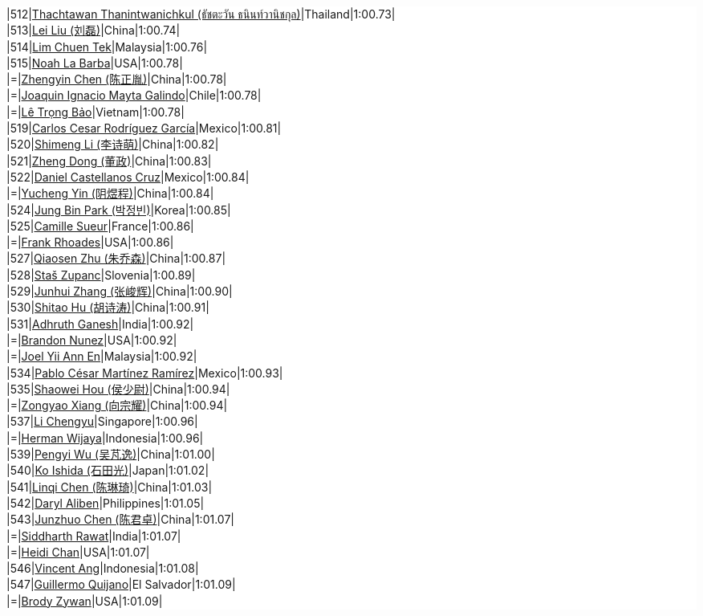 |512|[Thachtawan Thanintwanichkul (ธัชตะวัน ธนินท์วานิชกุล)](https://www.worldcubeassociation.org/persons/2015THAN02)|Thailand|1:00.73|  
|513|[Lei Liu (刘磊)](https://www.worldcubeassociation.org/persons/2018LIUL01)|China|1:00.74|  
|514|[Lim Chuen Tek](https://www.worldcubeassociation.org/persons/2018TEKL01)|Malaysia|1:00.76|  
|515|[Noah La Barba](https://www.worldcubeassociation.org/persons/2008LABA01)|USA|1:00.78|  
|=|[Zhengyin Chen (陈正胤)](https://www.worldcubeassociation.org/persons/2013CHEN73)|China|1:00.78|  
|=|[Joaquin Ignacio Mayta Galindo](https://www.worldcubeassociation.org/persons/2013GALI03)|Chile|1:00.78|  
|=|[Lê Trọng Bảo](https://www.worldcubeassociation.org/persons/2017BAOL01)|Vietnam|1:00.78|  
|519|[Carlos Cesar Rodríguez García](https://www.worldcubeassociation.org/persons/2016GARC14)|Mexico|1:00.81|  
|520|[Shimeng Li (李诗萌)](https://www.worldcubeassociation.org/persons/2017LISH12)|China|1:00.82|  
|521|[Zheng Dong (董政)](https://www.worldcubeassociation.org/persons/2018DONG23)|China|1:00.83|  
|522|[Daniel Castellanos Cruz](https://www.worldcubeassociation.org/persons/2014CRUZ06)|Mexico|1:00.84|  
|=|[Yucheng Yin (阴煜程)](https://www.worldcubeassociation.org/persons/2018YINY04)|China|1:00.84|  
|524|[Jung Bin Park (박정빈)](https://www.worldcubeassociation.org/persons/2014PARK02)|Korea|1:00.85|  
|525|[Camille Sueur](https://www.worldcubeassociation.org/persons/2014SUEU01)|France|1:00.86|  
|=|[Frank Rhoades](https://www.worldcubeassociation.org/persons/2018RHOA01)|USA|1:00.86|  
|527|[Qiaosen Zhu (朱乔森)](https://www.worldcubeassociation.org/persons/2015ZHUQ02)|China|1:00.87|  
|528|[Staš Zupanc](https://www.worldcubeassociation.org/persons/2014ZUPA01)|Slovenia|1:00.89|  
|529|[Junhui Zhang (张峻辉)](https://www.worldcubeassociation.org/persons/2018ZHAJ05)|China|1:00.90|  
|530|[Shitao Hu (胡诗涛)](https://www.worldcubeassociation.org/persons/2018HUSH02)|China|1:00.91|  
|531|[Adhruth Ganesh](https://www.worldcubeassociation.org/persons/2016GANE01)|India|1:00.92|  
|=|[Brandon Nunez](https://www.worldcubeassociation.org/persons/2016NUNE11)|USA|1:00.92|  
|=|[Joel Yii Ann En](https://www.worldcubeassociation.org/persons/2018ENJO01)|Malaysia|1:00.92|  
|534|[Pablo César Martínez Ramírez](https://www.worldcubeassociation.org/persons/2018RAMI05)|Mexico|1:00.93|  
|535|[Shaowei Hou (侯少尉)](https://www.worldcubeassociation.org/persons/2014HOUS01)|China|1:00.94|  
|=|[Zongyao Xiang (向宗耀)](https://www.worldcubeassociation.org/persons/2018XIAN05)|China|1:00.94|  
|537|[Li Chengyu](https://www.worldcubeassociation.org/persons/2017CHEN16)|Singapore|1:00.96|  
|=|[Herman Wijaya](https://www.worldcubeassociation.org/persons/2018WIJA03)|Indonesia|1:00.96|  
|539|[Pengyi Wu (吴芃逸)](https://www.worldcubeassociation.org/persons/2017WUPE02)|China|1:01.00|  
|540|[Ko Ishida (石田光)](https://www.worldcubeassociation.org/persons/2014ISHI03)|Japan|1:01.02|  
|541|[Linqi Chen (陈琳琦)](https://www.worldcubeassociation.org/persons/2014CHEN58)|China|1:01.03|  
|542|[Daryl Aliben](https://www.worldcubeassociation.org/persons/2017ALIB02)|Philippines|1:01.05|  
|543|[Junzhuo Chen (陈君卓)](https://www.worldcubeassociation.org/persons/2013CHEN50)|China|1:01.07|  
|=|[Siddharth Rawat](https://www.worldcubeassociation.org/persons/2017RAWA02)|India|1:01.07|  
|=|[Heidi Chan](https://www.worldcubeassociation.org/persons/2018CHAN50)|USA|1:01.07|  
|546|[Vincent Ang](https://www.worldcubeassociation.org/persons/2017ANGV01)|Indonesia|1:01.08|  
|547|[Guillermo Quijano](https://www.worldcubeassociation.org/persons/2015QUIJ02)|El Salvador|1:01.09|  
|=|[Brody Zywan](https://www.worldcubeassociation.org/persons/2017ZYWA01)|USA|1:01.09|  